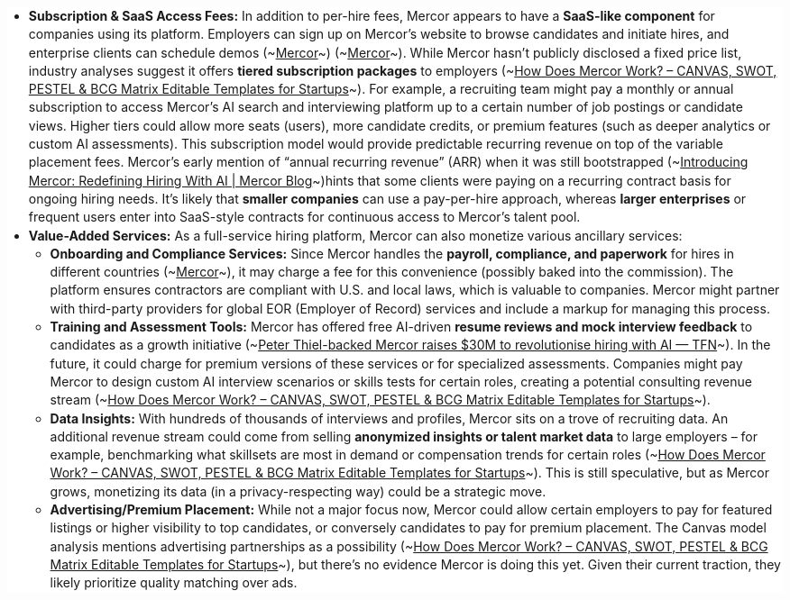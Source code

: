 * **Subscription & SaaS Access Fees:** In addition to per-hire fees, Mercor appears to have a **SaaS-like component** for companies using its platform. Employers can sign up on Mercor’s website to browse candidates and initiate hires, and enterprise clients can schedule demos (~[Mercor](https://mercor.com/#:~:text=Onboard%20your%20global%20team%20in,seconds)~) (~[Mercor](https://mercor.com/#:~:text=Get%20startedSchedule%20demo)~). While Mercor hasn’t publicly disclosed a fixed price list, industry analyses suggest it offers **tiered subscription packages** to employers (~[How Does Mercor Work? – CANVAS, SWOT, PESTEL & BCG Matrix Editable Templates for Startups](https://canvasbusinessmodel.com/blogs/how-it-works/mercor-how-it-works?srsltid=AfmBOopC2fs4vyZVrPY-UsUkZQRGBVNLIHlhEAJNTEILnjbnCVizsUv-#:~:text=,platform%20or%20in%20email%20communications)~). For example, a recruiting team might pay a monthly or annual subscription to access Mercor’s AI search and interviewing platform up to a certain number of job postings or candidate views. Higher tiers could allow more seats (users), more candidate credits, or premium features (such as deeper analytics or custom AI assessments). This subscription model would provide predictable recurring revenue on top of the variable placement fees. Mercor’s early mention of “annual recurring revenue” (ARR) when it was still bootstrapped (~[Introducing Mercor: Redefining Hiring With AI | Mercor Blog](https://mercor.com/blog/1/#:~:text=Mercor%20was%20founded%20in%20January,100%2C000%20users%20spanning%2025%20countries)~)hints that some clients were paying on a recurring contract basis for ongoing hiring needs. It’s likely that **smaller companies** can use a pay-per-hire approach, whereas **larger enterprises** or frequent users enter into SaaS-style contracts for continuous access to Mercor’s talent pool.
* **Value-Added Services:** As a full-service hiring platform, Mercor can also monetize various ancillary services:
  * **Onboarding and Compliance Services:** Since Mercor handles the **payroll, compliance, and paperwork** for hires in different countries (~[Mercor](https://mercor.com/#:~:text=you%20to%20send%20contracts%20and,com)~), it may charge a fee for this convenience (possibly baked into the commission). The platform ensures contractors are compliant with U.S. and local laws, which is valuable to companies. Mercor might partner with third-party providers for global EOR (Employer of Record) services and include a markup for managing this process.
  * **Training and Assessment Tools:** Mercor has offered free AI-driven **resume reviews and mock interview feedback** to candidates as a growth initiative (~[Peter Thiel-backed Mercor raises $30M to revolutionise hiring with AI — TFN](https://techfundingnews.com/peter-thiel-backed-mercor-raises-30m-to-revolutionise-hiring-with-ai/#:~:text=assess%20a%20candidate%E2%80%99s%20skill%20set,well%20in%20a%20given%20role)~). In the future, it could charge for premium versions of these services or for specialized assessments. Companies might pay Mercor to design custom AI interview scenarios or skills tests for certain roles, creating a potential consulting revenue stream (~[How Does Mercor Work? – CANVAS, SWOT, PESTEL & BCG Matrix Editable Templates for Startups](https://canvasbusinessmodel.com/blogs/how-it-works/mercor-how-it-works?srsltid=AfmBOopC2fs4vyZVrPY-UsUkZQRGBVNLIHlhEAJNTEILnjbnCVizsUv-#:~:text=be%20displayed%20on%20the%20platform,decisions%20about%20their%20hiring%20strategies)~).
  * **Data Insights:** With hundreds of thousands of interviews and profiles, Mercor sits on a trove of recruiting data. An additional revenue stream could come from selling **anonymized insights or talent market data** to large employers – for example, benchmarking what skillsets are most in demand or compensation trends for certain roles (~[How Does Mercor Work? – CANVAS, SWOT, PESTEL & BCG Matrix Editable Templates for Startups](https://canvasbusinessmodel.com/blogs/how-it-works/mercor-how-it-works?srsltid=AfmBOopC2fs4vyZVrPY-UsUkZQRGBVNLIHlhEAJNTEILnjbnCVizsUv-#:~:text=as%20training%20programs%20or%20consulting,decisions%20about%20their%20hiring%20strategies)~). This is still speculative, but as Mercor grows, monetizing its data (in a privacy-respecting way) could be a strategic move.
  * **Advertising/Premium Placement:** While not a major focus now, Mercor could allow certain employers to pay for featured listings or higher visibility to top candidates, or conversely candidates to pay for premium placement. The Canvas model analysis mentions advertising partnerships as a possibility (~[How Does Mercor Work? – CANVAS, SWOT, PESTEL & BCG Matrix Editable Templates for Startups](https://canvasbusinessmodel.com/blogs/how-it-works/mercor-how-it-works?srsltid=AfmBOopC2fs4vyZVrPY-UsUkZQRGBVNLIHlhEAJNTEILnjbnCVizsUv-#:~:text=Mercor%27s%20platform%2C%20Mercor%20charges%20a,offered%20for%20an%20additional%20fee)~), but there’s no evidence Mercor is doing this yet. Given their current traction, they likely prioritize quality matching over ads.
